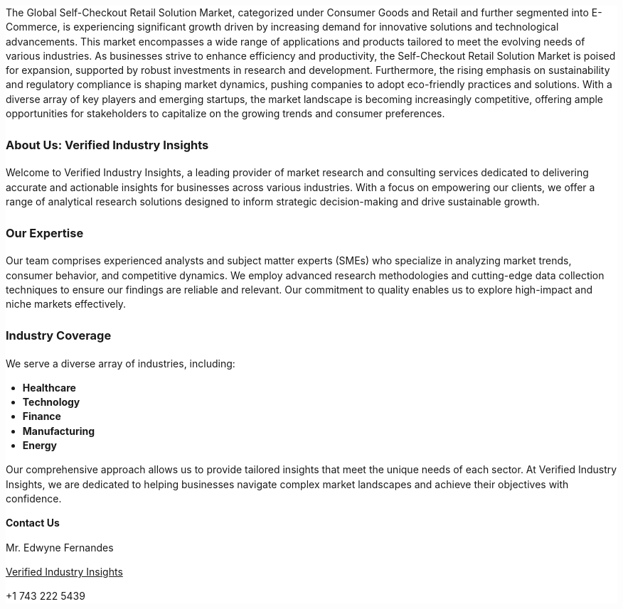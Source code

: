 </h3><p>The Global Self-Checkout Retail Solution Market, categorized under Consumer Goods and Retail and further segmented into E-Commerce, is experiencing significant growth driven by increasing demand for innovative solutions and technological advancements. This market encompasses a wide range of applications and products tailored to meet the evolving needs of various industries. As businesses strive to enhance efficiency and productivity, the Self-Checkout Retail Solution Market is poised for expansion, supported by robust investments in research and development. Furthermore, the rising emphasis on sustainability and regulatory compliance is shaping market dynamics, pushing companies to adopt eco-friendly practices and solutions. With a diverse array of key players and emerging startups, the market landscape is becoming increasingly competitive, offering ample opportunities for stakeholders to capitalize on the growing trends and consumer preferences.</p><h3>About Us: Verified Industry Insights</h3><p>Welcome to Verified Industry Insights, a leading provider of market research and consulting services dedicated to delivering accurate and actionable insights for businesses across various industries. With a focus on empowering our clients, we offer a range of analytical research solutions designed to inform strategic decision-making and drive sustainable growth.</p><h3>Our Expertise</h3><p>Our team comprises experienced analysts and subject matter experts (SMEs) who specialize in analyzing market trends, consumer behavior, and competitive dynamics. We employ advanced research methodologies and cutting-edge data collection techniques to ensure our findings are reliable and relevant. Our commitment to quality enables us to explore high-impact and niche markets effectively.</p><h3>Industry Coverage</h3><p>We serve a diverse array of industries, including:</p><ul><li><strong>Healthcare</strong></li><li><strong>Technology</strong></li><li><strong>Finance</strong></li><li><strong>Manufacturing</strong></li><li><strong>Energy</strong></li></ul><p>Our comprehensive approach allows us to provide tailored insights that meet the unique needs of each sector. At Verified Industry Insights, we are dedicated to helping businesses navigate complex market landscapes and achieve their objectives with confidence.</p><p><strong>Contact Us</strong></p><p>Mr. Edwyne Fernandes</p><p><a href="https://www.verifiedindustryinsights.com/">Verified Industry Insights</a></p><p>+1 743 222 5439</p>
